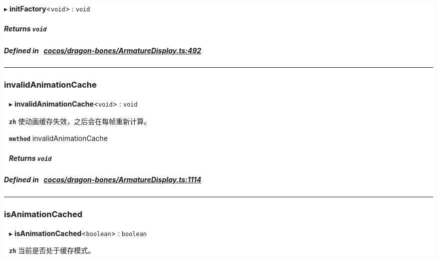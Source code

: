 ▸   **initFactory**<`void`\> : `void`









##### Returns `void`




</div>

##### Defined in &nbsp;   [cocos/dragon-bones/ArmatureDisplay.ts:492](https://github.com/cocos-creator/engine/blob/c7bf6b8a9/cocos/dragon-bones/ArmatureDisplay.ts#L492)&nbsp;
___
### invalidAnimationCache
<div style="margin-left: 10px;">

▸   **invalidAnimationCache**<`void`\> : `void`




**`zh`** 
使动画缓存失效，之后会在每帧重新计算。




**`method`** invalidAnimationCache










##### Returns `void`




</div>

##### Defined in &nbsp;   [cocos/dragon-bones/ArmatureDisplay.ts:1114](https://github.com/cocos-creator/engine/blob/c7bf6b8a9/cocos/dragon-bones/ArmatureDisplay.ts#L1114)&nbsp;
___
### isAnimationCached
<div style="margin-left: 10px;">

▸   **isAnimationCached**<`boolean`\> : `boolean`




**`zh`** 当前是否处于缓存模式。

